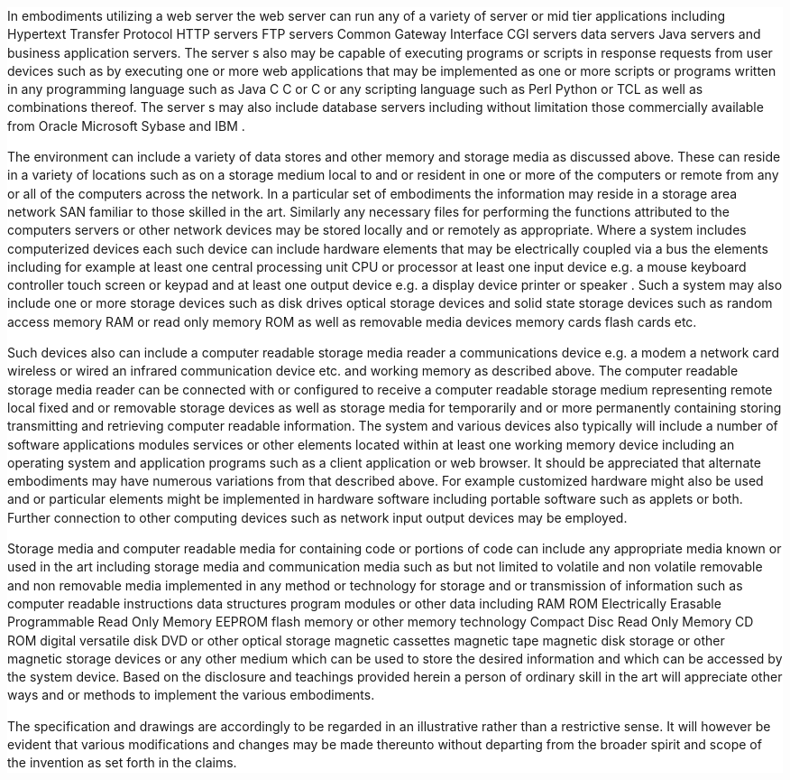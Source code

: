 In embodiments utilizing a web server the web server can run any of a variety of server or mid tier applications including Hypertext Transfer Protocol HTTP servers FTP servers Common Gateway Interface CGI servers data servers Java servers and business application servers. The server s also may be capable of executing programs or scripts in response requests from user devices such as by executing one or more web applications that may be implemented as one or more scripts or programs written in any programming language such as Java C C or C or any scripting language such as Perl Python or TCL as well as combinations thereof. The server s may also include database servers including without limitation those commercially available from Oracle Microsoft Sybase and IBM .

The environment can include a variety of data stores and other memory and storage media as discussed above. These can reside in a variety of locations such as on a storage medium local to and or resident in one or more of the computers or remote from any or all of the computers across the network. In a particular set of embodiments the information may reside in a storage area network SAN familiar to those skilled in the art. Similarly any necessary files for performing the functions attributed to the computers servers or other network devices may be stored locally and or remotely as appropriate. Where a system includes computerized devices each such device can include hardware elements that may be electrically coupled via a bus the elements including for example at least one central processing unit CPU or processor at least one input device e.g. a mouse keyboard controller touch screen or keypad and at least one output device e.g. a display device printer or speaker . Such a system may also include one or more storage devices such as disk drives optical storage devices and solid state storage devices such as random access memory RAM or read only memory ROM as well as removable media devices memory cards flash cards etc.

Such devices also can include a computer readable storage media reader a communications device e.g. a modem a network card wireless or wired an infrared communication device etc. and working memory as described above. The computer readable storage media reader can be connected with or configured to receive a computer readable storage medium representing remote local fixed and or removable storage devices as well as storage media for temporarily and or more permanently containing storing transmitting and retrieving computer readable information. The system and various devices also typically will include a number of software applications modules services or other elements located within at least one working memory device including an operating system and application programs such as a client application or web browser. It should be appreciated that alternate embodiments may have numerous variations from that described above. For example customized hardware might also be used and or particular elements might be implemented in hardware software including portable software such as applets or both. Further connection to other computing devices such as network input output devices may be employed.

Storage media and computer readable media for containing code or portions of code can include any appropriate media known or used in the art including storage media and communication media such as but not limited to volatile and non volatile removable and non removable media implemented in any method or technology for storage and or transmission of information such as computer readable instructions data structures program modules or other data including RAM ROM Electrically Erasable Programmable Read Only Memory EEPROM flash memory or other memory technology Compact Disc Read Only Memory CD ROM digital versatile disk DVD or other optical storage magnetic cassettes magnetic tape magnetic disk storage or other magnetic storage devices or any other medium which can be used to store the desired information and which can be accessed by the system device. Based on the disclosure and teachings provided herein a person of ordinary skill in the art will appreciate other ways and or methods to implement the various embodiments.

The specification and drawings are accordingly to be regarded in an illustrative rather than a restrictive sense. It will however be evident that various modifications and changes may be made thereunto without departing from the broader spirit and scope of the invention as set forth in the claims.

